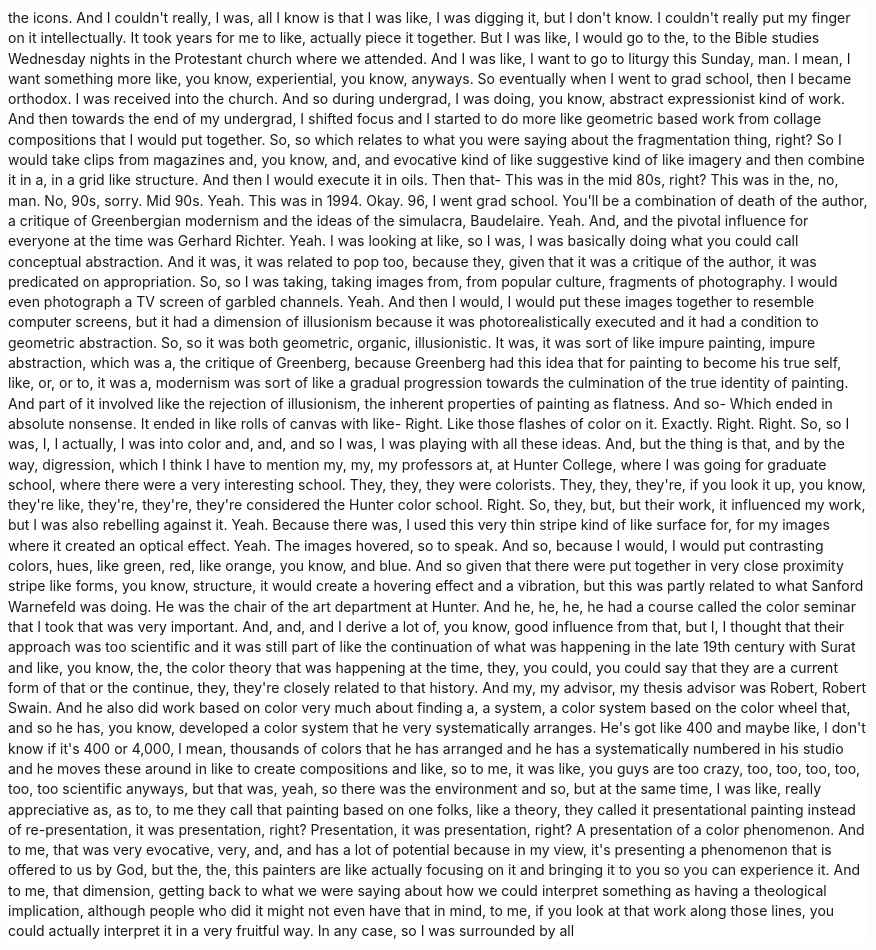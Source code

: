 the icons. And I couldn't really, I was, all I know is that I was like, I was digging it, but I don't know. I couldn't really put my finger on it intellectually. It took years for me to like, actually piece it together. But I was like, I would go to the, to the Bible studies Wednesday nights in the Protestant church where we attended. And I was like, I want to go to liturgy this Sunday, man. I mean, I want something more like, you know, experiential, you know, anyways. So eventually when I went to grad school, then I became orthodox. I was received into the church. And so during undergrad, I was doing, you know, abstract expressionist kind of work. And then towards the end of my undergrad, I shifted focus and I started to do more like geometric based work from collage compositions that I would put together. So, so which relates to what you were saying about the fragmentation thing, right? So I would take clips from magazines and, you know, and, and evocative kind of like suggestive kind of like imagery and then combine it in a, in a grid like structure. And then I would execute it in oils. Then that- This was in the mid 80s, right? This was in the, no, man. No, 90s, sorry. Mid 90s. Yeah. This was in 1994. Okay. 96, I went grad school. You'll be a combination of death of the author, a critique of Greenbergian modernism and the ideas of the simulacra, Baudelaire. Yeah. And, and the pivotal influence for everyone at the time was Gerhard Richter. Yeah. I was looking at like, so I was, I was basically doing what you could call conceptual abstraction. And it was, it was related to pop too, because they, given that it was a critique of the author, it was predicated on appropriation. So, so I was taking, taking images from, from popular culture, fragments of photography. I would even photograph a TV screen of garbled channels. Yeah. And then I would, I would put these images together to resemble computer screens, but it had a dimension of illusionism because it was photorealistically executed and it had a condition to geometric abstraction. So, so it was both geometric, organic, illusionistic. It was, it was sort of like impure painting, impure abstraction, which was a, the critique of Greenberg, because Greenberg had this idea that for painting to become his true self, like, or, or to, it was a, modernism was sort of like a gradual progression towards the culmination of the true identity of painting. And part of it involved like the rejection of illusionism, the inherent properties of painting as flatness. And so- Which ended in absolute nonsense. It ended in like rolls of canvas with like- Right. Like those flashes of color on it. Exactly. Right. Right. So, so I was, I, I actually, I was into color and, and, and so I was, I was playing with all these ideas. And, but the thing is that, and by the way, digression, which I think I have to mention my, my, my professors at, at Hunter College, where I was going for graduate school, where there were a very interesting school. They, they, they were colorists. They, they, they're, if you look it up, you know, they're like, they're, they're, they're considered the Hunter color school. Right. So, they, but, but their work, it influenced my work, but I was also rebelling against it. Yeah. Because there was, I used this very thin stripe kind of like surface for, for my images where it created an optical effect. Yeah. The images hovered, so to speak. And so, because I would, I would put contrasting colors, hues, like green, red, like orange, you know, and blue. And so given that there were put together in very close proximity stripe like forms, you know, structure, it would create a hovering effect and a vibration, but this was partly related to what Sanford Warnefeld was doing. He was the chair of the art department at Hunter. And he, he, he, he had a course called the color seminar that I took that was very important. And, and, and I derive a lot of, you know, good influence from that, but I, I thought that their approach was too scientific and it was still part of like the continuation of what was happening in the late 19th century with Surat and like, you know, the, the color theory that was happening at the time, they, you could, you could say that they are a current form of that or the continue, they, they're closely related to that history. And my, my advisor, my thesis advisor was Robert, Robert Swain. And he also did work based on color very much about finding a, a system, a color system based on the color wheel that, and so he has, you know, developed a color system that he very systematically arranges. He's got like 400 and maybe like, I don't know if it's 400 or 4,000, I mean, thousands of colors that he has arranged and he has a systematically numbered in his studio and he moves these around in like to create compositions and like, so to me, it was like, you guys are too crazy, too, too, too, too, too, too scientific anyways, but that was, yeah, so there was the environment and so, but at the same time, I was like, really appreciative as, as to, to me they call that painting based on one folks, like a theory, they called it presentational painting instead of re-presentation, it was presentation, right? Presentation, it was presentation, right? A presentation of a color phenomenon. And to me, that was very evocative, very, and, and has a lot of potential because in my view, it's presenting a phenomenon that is offered to us by God, but the, the, this painters are like actually focusing on it and bringing it to you so you can experience it. And to me, that dimension, getting back to what we were saying about how we could interpret something as having a theological implication, although people who did it might not even have that in mind, to me, if you look at that work along those lines, you could actually interpret it in a very fruitful way. In any case, so I was surrounded by all
